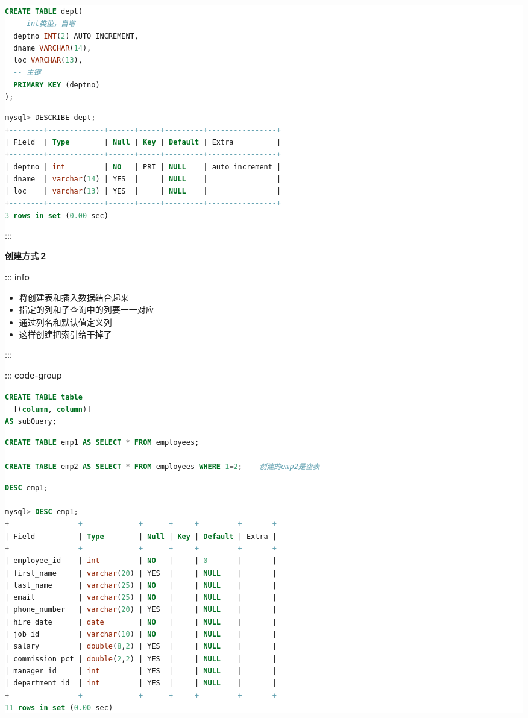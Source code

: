 ```sql [示例2]
CREATE TABLE dept(
  -- int类型，自增
  deptno INT(2) AUTO_INCREMENT,
  dname VARCHAR(14),
  loc VARCHAR(13),
  -- 主键
  PRIMARY KEY (deptno)
);
```

```sql [查看表2结构]
mysql> DESCRIBE dept;
+--------+-------------+------+-----+---------+----------------+
| Field  | Type        | Null | Key | Default | Extra          |
+--------+-------------+------+-----+---------+----------------+
| deptno | int         | NO   | PRI | NULL    | auto_increment |
| dname  | varchar(14) | YES  |     | NULL    |                |
| loc    | varchar(13) | YES  |     | NULL    |                |
+--------+-------------+------+-----+---------+----------------+
3 rows in set (0.00 sec)
```

:::

**创建方式 2**

::: info

- 将创建表和插入数据结合起来
- 指定的列和子查询中的列要一一对应
- 通过列名和默认值定义列
- 这样创建把索引给干掉了

:::

::: code-group

```sql [语法]
CREATE TABLE table
  [(column, column)]
AS subQuery;
```

```sql [示例1]
CREATE TABLE emp1 AS SELECT * FROM employees;

CREATE TABLE emp2 AS SELECT * FROM employees WHERE 1=2; -- 创建的emp2是空表
```

```sql [查看结构]
DESC emp1;

mysql> DESC emp1;
+----------------+-------------+------+-----+---------+-------+
| Field          | Type        | Null | Key | Default | Extra |
+----------------+-------------+------+-----+---------+-------+
| employee_id    | int         | NO   |     | 0       |       |
| first_name     | varchar(20) | YES  |     | NULL    |       |
| last_name      | varchar(25) | NO   |     | NULL    |       |
| email          | varchar(25) | NO   |     | NULL    |       |
| phone_number   | varchar(20) | YES  |     | NULL    |       |
| hire_date      | date        | NO   |     | NULL    |       |
| job_id         | varchar(10) | NO   |     | NULL    |       |
| salary         | double(8,2) | YES  |     | NULL    |       |
| commission_pct | double(2,2) | YES  |     | NULL    |       |
| manager_id     | int         | YES  |     | NULL    |       |
| department_id  | int         | YES  |     | NULL    |       |
+----------------+-------------+------+-----+---------+-------+
11 rows in set (0.00 sec)
```
